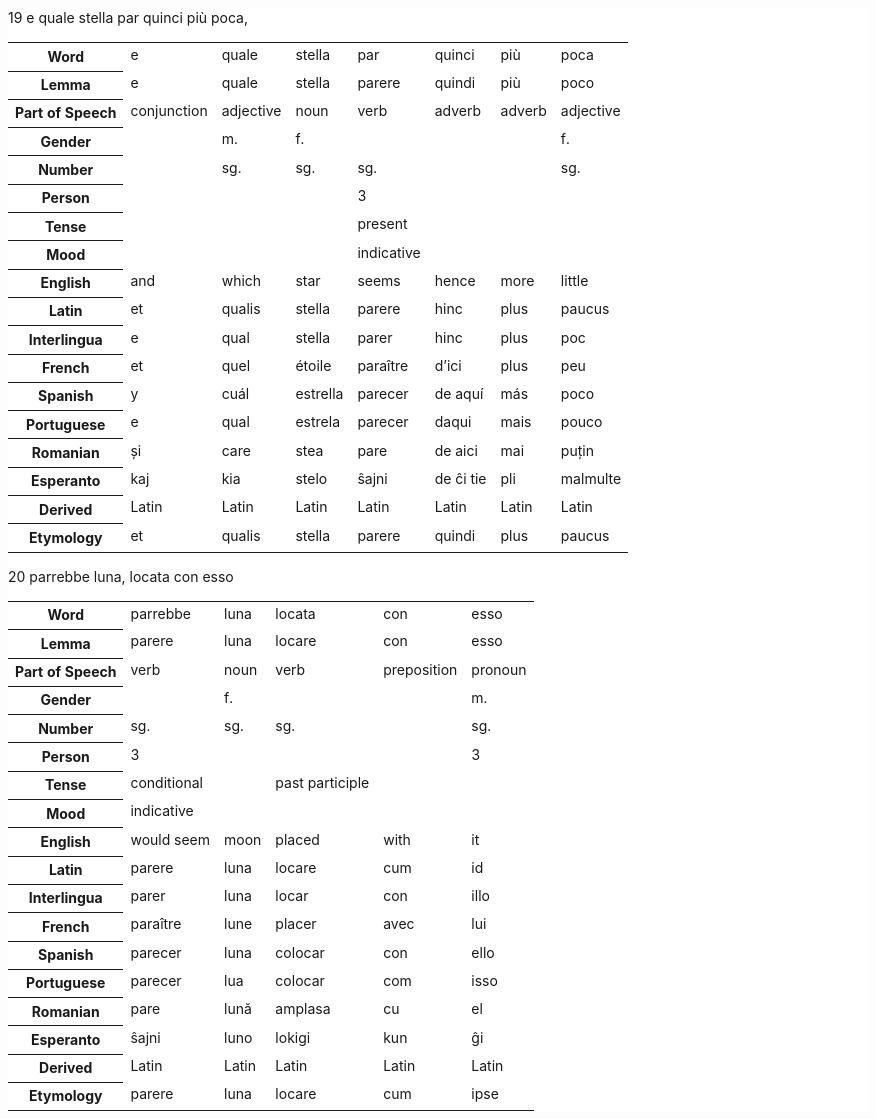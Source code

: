 19 e quale stella par quinci più poca,

<table>
<tr><th>Word</th><td>e</td><td>quale</td><td>stella</td><td>par</td><td>quinci</td><td>più</td><td>poca</td></tr>
<tr><th>Lemma</th><td>e</td><td>quale</td><td>stella</td><td>parere</td><td>quindi</td><td>più</td><td>poco</td></tr>
<tr><th>Part of Speech</th><td>conjunction</td><td>adjective</td><td>noun</td><td>verb</td><td>adverb</td><td>adverb</td><td>adjective</td></tr>
<tr><th>Gender</th><td></td><td>m.</td><td>f.</td><td></td><td></td><td></td><td>f.</td></tr>
<tr><th>Number</th><td></td><td>sg.</td><td>sg.</td><td>sg.</td><td></td><td></td><td>sg.</td></tr>
<tr><th>Person</th><td></td><td></td><td></td><td>3</td><td></td><td></td><td></td></tr>
<tr><th>Tense</th><td></td><td></td><td></td><td>present</td><td></td><td></td><td></td></tr>
<tr><th>Mood</th><td></td><td></td><td></td><td>indicative</td><td></td><td></td><td></td></tr>
<tr><th>English</th><td>and</td><td>which</td><td>star</td><td>seems</td><td>hence</td><td>more</td><td>little</td></tr>
<tr><th>Latin</th><td>et</td><td>qualis</td><td>stella</td><td>parere</td><td>hinc</td><td>plus</td><td>paucus</td></tr>
<tr><th>Interlingua</th><td>e</td><td>qual</td><td>stella</td><td>parer</td><td>hinc</td><td>plus</td><td>poc</td></tr>
<tr><th>French</th><td>et</td><td>quel</td><td>étoile</td><td>paraître</td><td>d’ici</td><td>plus</td><td>peu</td></tr>
<tr><th>Spanish</th><td>y</td><td>cuál</td><td>estrella</td><td>parecer</td><td>de aquí</td><td>más</td><td>poco</td></tr>
<tr><th>Portuguese</th><td>e</td><td>qual</td><td>estrela</td><td>parecer</td><td>daqui</td><td>mais</td><td>pouco</td></tr>
<tr><th>Romanian</th><td>și</td><td>care</td><td>stea</td><td>pare</td><td>de aici</td><td>mai</td><td>puțin</td></tr>
<tr><th>Esperanto</th><td>kaj</td><td>kia</td><td>stelo</td><td>ŝajni</td><td>de ĉi tie</td><td>pli</td><td>malmulte</td></tr>
<tr><th>Derived</th><td>Latin</td><td>Latin</td><td>Latin</td><td>Latin</td><td>Latin</td><td>Latin</td><td>Latin</td></tr>
<tr><th>Etymology</th><td>et</td><td>qualis</td><td>stella</td><td>parere</td><td>quindi</td><td>plus</td><td>paucus</td></tr>
</table>

20 parrebbe luna, locata con esso

<table>
<tr><th>Word</th><td>parrebbe</td><td>luna</td><td>locata</td><td>con</td><td>esso</td></tr>
<tr><th>Lemma</th><td>parere</td><td>luna</td><td>locare</td><td>con</td><td>esso</td></tr>
<tr><th>Part of Speech</th><td>verb</td><td>noun</td><td>verb</td><td>preposition</td><td>pronoun</td></tr>
<tr><th>Gender</th><td></td><td>f.</td><td></td><td></td><td>m.</td></tr>
<tr><th>Number</th><td>sg.</td><td>sg.</td><td>sg.</td><td></td><td>sg.</td></tr>
<tr><th>Person</th><td>3</td><td></td><td></td><td></td><td>3</td></tr>
<tr><th>Tense</th><td>conditional</td><td></td><td>past participle</td><td></td><td></td></tr>
<tr><th>Mood</th><td>indicative</td><td></td><td></td><td></td><td></td></tr>
<tr><th>English</th><td>would seem</td><td>moon</td><td>placed</td><td>with</td><td>it</td></tr>
<tr><th>Latin</th><td>parere</td><td>luna</td><td>locare</td><td>cum</td><td>id</td></tr>
<tr><th>Interlingua</th><td>parer</td><td>luna</td><td>locar</td><td>con</td><td>illo</td></tr>
<tr><th>French</th><td>paraître</td><td>lune</td><td>placer</td><td>avec</td><td>lui</td></tr>
<tr><th>Spanish</th><td>parecer</td><td>luna</td><td>colocar</td><td>con</td><td>ello</td></tr>
<tr><th>Portuguese</th><td>parecer</td><td>lua</td><td>colocar</td><td>com</td><td>isso</td></tr>
<tr><th>Romanian</th><td>pare</td><td>lună</td><td>amplasa</td><td>cu</td><td>el</td></tr>
<tr><th>Esperanto</th><td>ŝajni</td><td>luno</td><td>lokigi</td><td>kun</td><td>ĝi</td></tr>
<tr><th>Derived</th><td>Latin</td><td>Latin</td><td>Latin</td><td>Latin</td><td>Latin</td></tr>
<tr><th>Etymology</th><td>parere</td><td>luna</td><td>locare</td><td>cum</td><td>ipse</td></tr>
</table>
